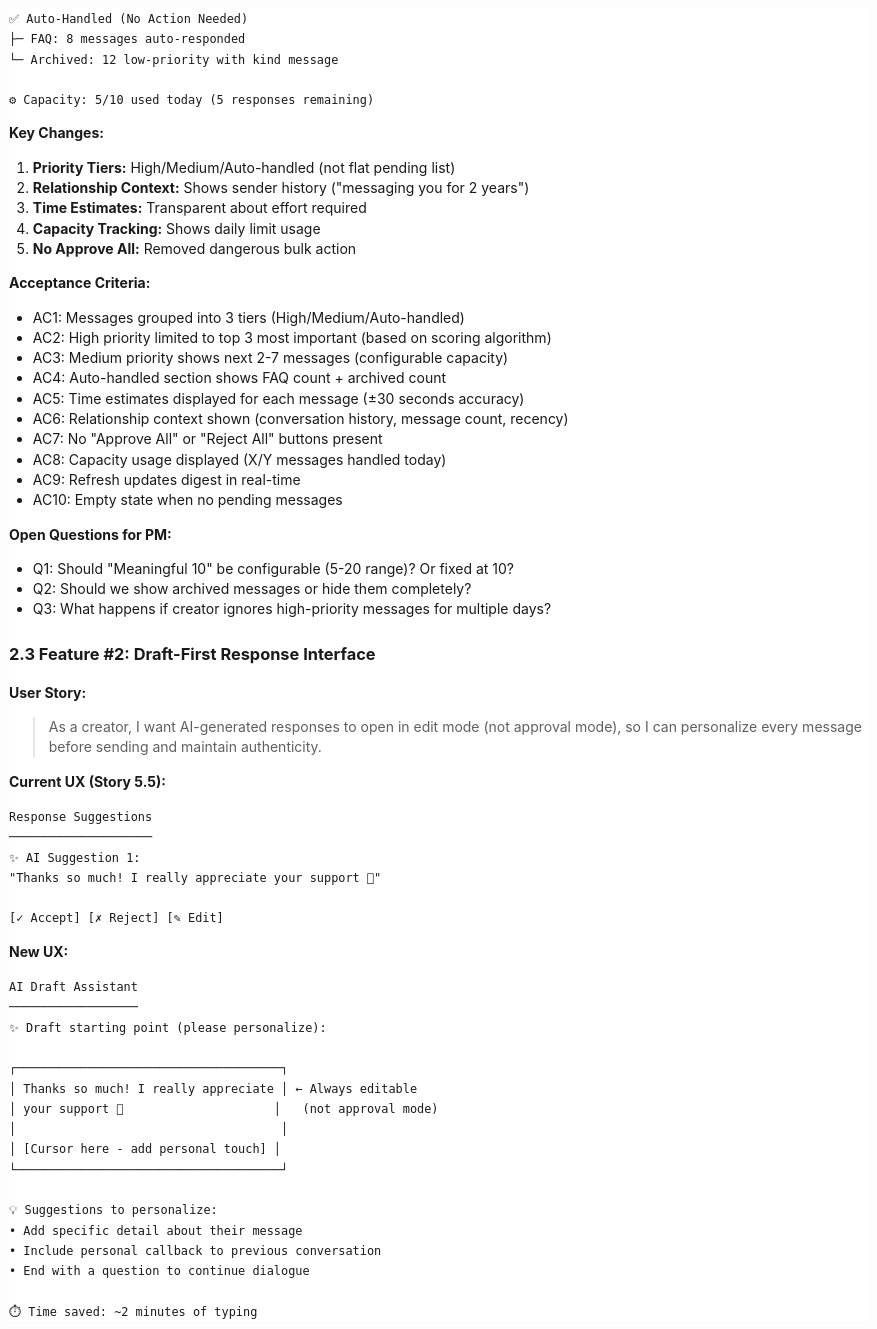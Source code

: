 ```
✅ Auto-Handled (No Action Needed)
├─ FAQ: 8 messages auto-responded
└─ Archived: 12 low-priority with kind message

⚙️ Capacity: 5/10 used today (5 responses remaining)
```

**Key Changes:**
1. **Priority Tiers:** High/Medium/Auto-handled (not flat pending list)
2. **Relationship Context:** Shows sender history ("messaging you for 2 years")
3. **Time Estimates:** Transparent about effort required
4. **Capacity Tracking:** Shows daily limit usage
5. **No Approve All:** Removed dangerous bulk action

**Acceptance Criteria:**
- AC1: Messages grouped into 3 tiers (High/Medium/Auto-handled)
- AC2: High priority limited to top 3 most important (based on scoring algorithm)
- AC3: Medium priority shows next 2-7 messages (configurable capacity)
- AC4: Auto-handled section shows FAQ count + archived count
- AC5: Time estimates displayed for each message (±30 seconds accuracy)
- AC6: Relationship context shown (conversation history, message count, recency)
- AC7: No "Approve All" or "Reject All" buttons present
- AC8: Capacity usage displayed (X/Y messages handled today)
- AC9: Refresh updates digest in real-time
- AC10: Empty state when no pending messages

**Open Questions for PM:**
- Q1: Should "Meaningful 10" be configurable (5-20 range)? Or fixed at 10?
- Q2: Should we show archived messages or hide them completely?
- Q3: What happens if creator ignores high-priority messages for multiple days?

### 2.3 Feature #2: Draft-First Response Interface

**User Story:**
> As a creator, I want AI-generated responses to open in edit mode (not approval mode), so I can personalize every message before sending and maintain authenticity.

**Current UX (Story 5.5):**
```
Response Suggestions
────────────────────
✨ AI Suggestion 1:
"Thanks so much! I really appreciate your support 💙"

[✓ Accept] [✗ Reject] [✎ Edit]
```

**New UX:**
```
AI Draft Assistant
──────────────────
✨ Draft starting point (please personalize):

┌─────────────────────────────────────┐
│ Thanks so much! I really appreciate │ ← Always editable
│ your support 💙                     │   (not approval mode)
│                                     │
│ [Cursor here - add personal touch] │
└─────────────────────────────────────┘

💡 Suggestions to personalize:
• Add specific detail about their message
• Include personal callback to previous conversation
• End with a question to continue dialogue

⏱️ Time saved: ~2 minutes of typing
```